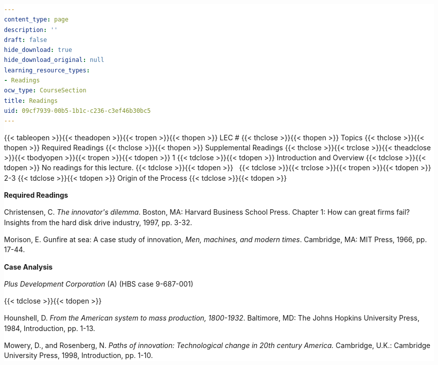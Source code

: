 ```yaml
---
content_type: page
description: ''
draft: false
hide_download: true
hide_download_original: null
learning_resource_types:
- Readings
ocw_type: CourseSection
title: Readings
uid: 09cf7939-00b5-1b1c-c236-c3ef46b30bc5
---
```

{{< tableopen >}}{{< theadopen >}}{{< tropen >}}{{< thopen >}}
LEC #
{{< thclose >}}{{< thopen >}}
Topics
{{< thclose >}}{{< thopen >}}
Required Readings
{{< thclose >}}{{< thopen >}}
Supplemental Readings
{{< thclose >}}{{< trclose >}}{{< theadclose >}}{{< tbodyopen >}}{{< tropen >}}{{< tdopen >}}
1
{{< tdclose >}}{{< tdopen >}}
Introduction and Overview
{{< tdclose >}}{{< tdopen >}}
No readings for this lecture.
{{< tdclose >}}{{< tdopen >}}
 
{{< tdclose >}}{{< trclose >}}{{< tropen >}}{{< tdopen >}}
2-3
{{< tdclose >}}{{< tdopen >}}
Origin of the Process
{{< tdclose >}}{{< tdopen >}}

**Required Readings**

Christensen, C. _The innovator's dilemma_. Boston, MA: Harvard Business School Press. Chapter 1: How can great firms fail? Insights from the hard disk drive industry, 1997, pp. 3-32.

Morison, E. Gunfire at sea: A case study of innovation, _Men, machines, and modern times_. Cambridge, MA: MIT Press, 1966, pp. 17-44.

**Case Analysis**

_Plus Development Corporation_ (A) (HBS case 9-687-001)

{{< tdclose >}}{{< tdopen >}}

Hounshell, D. _From the American system to mass production,_ _1800-1932_. Baltimore, MD: The Johns Hopkins University Press, 1984, Introduction, pp. 1-13.

Mowery, D., and Rosenberg, N. _Paths of innovation: Technological change in 20th century America._ Cambridge, U.K.: Cambridge University Press, 1998, Introduction, pp. 1-10.

